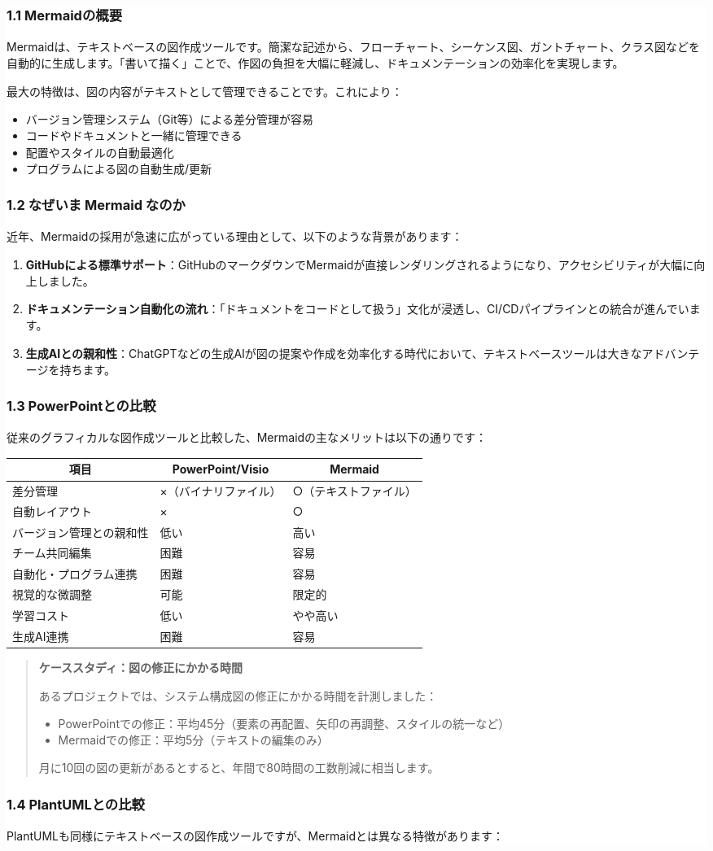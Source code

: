### 1.1 Mermaidの概要

Mermaidは、テキストベースの図作成ツールです。簡潔な記述から、フローチャート、シーケンス図、ガントチャート、クラス図などを自動的に生成します。「書いて描く」ことで、作図の負担を大幅に軽減し、ドキュメンテーションの効率化を実現します。

最大の特徴は、図の内容がテキストとして管理できることです。これにより：

- バージョン管理システム（Git等）による差分管理が容易
- コードやドキュメントと一緒に管理できる
- 配置やスタイルの自動最適化
- プログラムによる図の自動生成/更新

### 1.2 なぜいま Mermaid なのか

近年、Mermaidの採用が急速に広がっている理由として、以下のような背景があります：

1. **GitHubによる標準サポート**：GitHubのマークダウンでMermaidが直接レンダリングされるようになり、アクセシビリティが大幅に向上しました。

2. **ドキュメンテーション自動化の流れ**：「ドキュメントをコードとして扱う」文化が浸透し、CI/CDパイプラインとの統合が進んでいます。

3. **生成AIとの親和性**：ChatGPTなどの生成AIが図の提案や作成を効率化する時代において、テキストベースツールは大きなアドバンテージを持ちます。

### 1.3 PowerPointとの比較

従来のグラフィカルな図作成ツールと比較した、Mermaidの主なメリットは以下の通りです：

| 項目 | PowerPoint/Visio | Mermaid |
|------|------------|---------|
| 差分管理 | ×（バイナリファイル） | ○（テキストファイル） |
| 自動レイアウト | × | ○ |
| バージョン管理との親和性 | 低い | 高い |
| チーム共同編集 | 困難 | 容易 |
| 自動化・プログラム連携 | 困難 | 容易 |
| 視覚的な微調整 | 可能 | 限定的 |
| 学習コスト | 低い | やや高い |
| 生成AI連携 | 困難 | 容易 |

> **ケーススタディ：図の修正にかかる時間**
> 
> あるプロジェクトでは、システム構成図の修正にかかる時間を計測しました：
> - PowerPointでの修正：平均45分（要素の再配置、矢印の再調整、スタイルの統一など）
> - Mermaidでの修正：平均5分（テキストの編集のみ）
> 
> 月に10回の図の更新があるとすると、年間で80時間の工数削減に相当します。

### 1.4 PlantUMLとの比較

PlantUMLも同様にテキストベースの図作成ツールですが、Mermaidとは異なる特徴があります：
